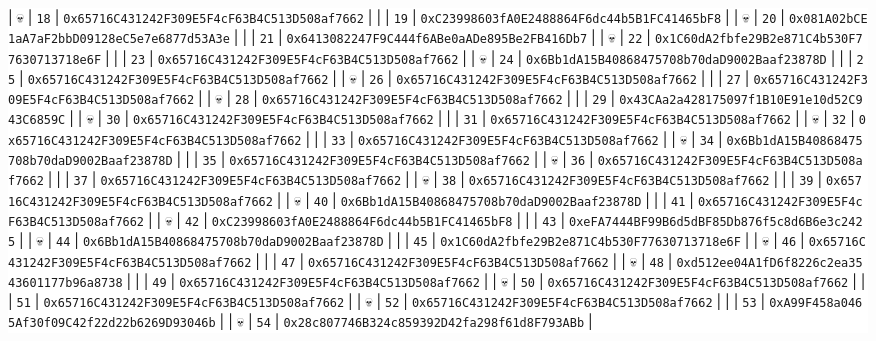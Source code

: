 | 💀  | `18`  | `0x65716C431242F309E5F4cF63B4C513D508af7662` |
|     | `19`  | `0xC23998603fA0E2488864F6dc44b5B1FC41465bF8` |
| 💀  | `20`  | `0x081A02bCE1aA7aF2bbD09128eC5e7e6877d53A3e` |
|     | `21`  | `0x6413082247F9C444f6ABe0aADe895Be2FB416Db7` |
| 💀  | `22`  | `0x1C60dA2fbfe29B2e871C4b530F77630713718e6F` |
|     | `23`  | `0x65716C431242F309E5F4cF63B4C513D508af7662` |
| 💀  | `24`  | `0x6Bb1dA15B40868475708b70daD9002Baaf23878D` |
|     | `25`  | `0x65716C431242F309E5F4cF63B4C513D508af7662` |
| 💀  | `26`  | `0x65716C431242F309E5F4cF63B4C513D508af7662` |
|     | `27`  | `0x65716C431242F309E5F4cF63B4C513D508af7662` |
| 💀  | `28`  | `0x65716C431242F309E5F4cF63B4C513D508af7662` |
|     | `29`  | `0x43CAa2a428175097f1B10E91e10d52C943C6859C` |
| 💀  | `30`  | `0x65716C431242F309E5F4cF63B4C513D508af7662` |
|     | `31`  | `0x65716C431242F309E5F4cF63B4C513D508af7662` |
| 💀  | `32`  | `0x65716C431242F309E5F4cF63B4C513D508af7662` |
|     | `33`  | `0x65716C431242F309E5F4cF63B4C513D508af7662` |
| 💀  | `34`  | `0x6Bb1dA15B40868475708b70daD9002Baaf23878D` |
|     | `35`  | `0x65716C431242F309E5F4cF63B4C513D508af7662` |
| 💀  | `36`  | `0x65716C431242F309E5F4cF63B4C513D508af7662` |
|     | `37`  | `0x65716C431242F309E5F4cF63B4C513D508af7662` |
| 💀  | `38`  | `0x65716C431242F309E5F4cF63B4C513D508af7662` |
|     | `39`  | `0x65716C431242F309E5F4cF63B4C513D508af7662` |
| 💀  | `40`  | `0x6Bb1dA15B40868475708b70daD9002Baaf23878D` |
|     | `41`  | `0x65716C431242F309E5F4cF63B4C513D508af7662` |
| 💀  | `42`  | `0xC23998603fA0E2488864F6dc44b5B1FC41465bF8` |
|     | `43`  | `0xeFA7444BF99B6d5dBF85Db876f5c8d6B6e3c2425` |
| 💀  | `44`  | `0x6Bb1dA15B40868475708b70daD9002Baaf23878D` |
|     | `45`  | `0x1C60dA2fbfe29B2e871C4b530F77630713718e6F` |
| 💀  | `46`  | `0x65716C431242F309E5F4cF63B4C513D508af7662` |
|     | `47`  | `0x65716C431242F309E5F4cF63B4C513D508af7662` |
| 💀  | `48`  | `0xd512ee04A1fD6f8226c2ea3543601177b96a8738` |
|     | `49`  | `0x65716C431242F309E5F4cF63B4C513D508af7662` |
| 💀  | `50`  | `0x65716C431242F309E5F4cF63B4C513D508af7662` |
|     | `51`  | `0x65716C431242F309E5F4cF63B4C513D508af7662` |
| 💀  | `52`  | `0x65716C431242F309E5F4cF63B4C513D508af7662` |
|     | `53`  | `0xA99F458a0465Af30f09C42f22d22b6269D93046b` |
| 💀  | `54`  | `0x28c807746B324c859392D42fa298f61d8F793ABb` |